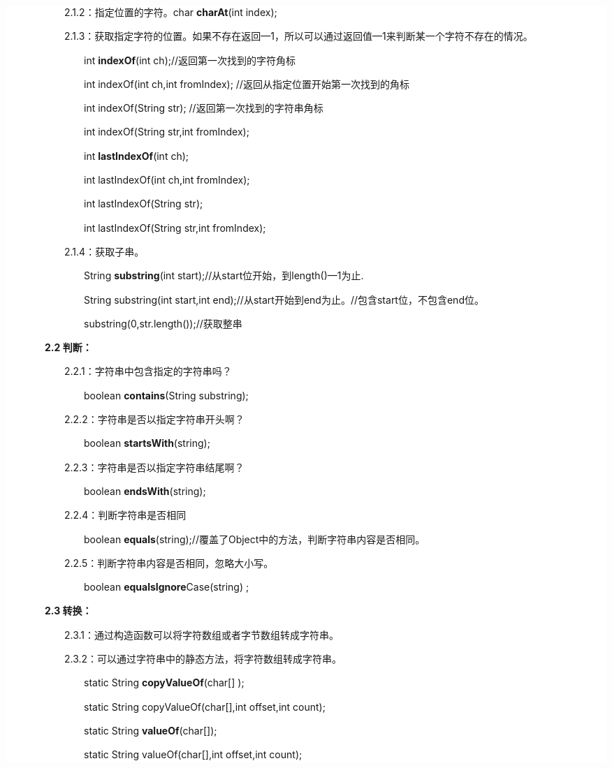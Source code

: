 　　　　　　2.1.2：指定位置的字符。char **charAt**(int index);

　　　　　　2.1.3：获取指定字符的位置。如果不存在返回—1，所以可以通过返回值—1来判断某一个字符不存在的情况。

　　　　　　　　int **indexOf**(int ch);//返回第一次找到的字符角标

　　　　　　　　int indexOf(int ch,int fromIndex); //返回从指定位置开始第一次找到的角标

　　　　　　　　int indexOf(String str); //返回第一次找到的字符串角标

　　　　　　　　int indexOf(String str,int fromIndex);

 

　　　　　　　　int **lastIndexOf**(int ch);

　　　　　　　　int lastIndexOf(int ch,int fromIndex);

　　　　　　　　int lastIndexOf(String str);

　　　　　　　　int lastIndexOf(String str,int fromIndex);

　　　　　　2.1.4：获取子串。

　　　　　　　　String **substring**(int start);//从start位开始，到length()—1为止.

　　　　　　　　String substring(int start,int end);//从start开始到end为止。//包含start位，不包含end位。

　　　　　　　　substring(0,str.length());//获取整串

　　　　**2.2 判断：**

　　　　　　2.2.1：字符串中包含指定的字符串吗？

　　　　　　　　boolean **contains**(String substring);

　　　　　　2.2.2：字符串是否以指定字符串开头啊？

　　　　　　　　boolean **startsWith**(string);

　　　　　　2.2.3：字符串是否以指定字符串结尾啊？

　　　　　　　　boolean **endsWith**(string);

　　　　　　2.2.4：判断字符串是否相同

　　　　　　　　boolean **equals**(string);//覆盖了Object中的方法，判断字符串内容是否相同。

　　　　　　2.2.5：判断字符串内容是否相同，忽略大小写。

　　　　　　　　boolean **equalsIgnore**Case(string) ;

 

　　　　**2.3 转换：**

　　　　　　2.3.1：通过构造函数可以将字符数组或者字节数组转成字符串。

　　　　　　2.3.2：可以通过字符串中的静态方法，将字符数组转成字符串。

　　　　　　　　static String **copyValueOf**(char[] );

　　　　　　　　static String copyValueOf(char[],int offset,int count);

　　　　　　　　static String **valueOf**(char[]);

　　　　　　　　static String valueOf(char[],int offset,int count);
